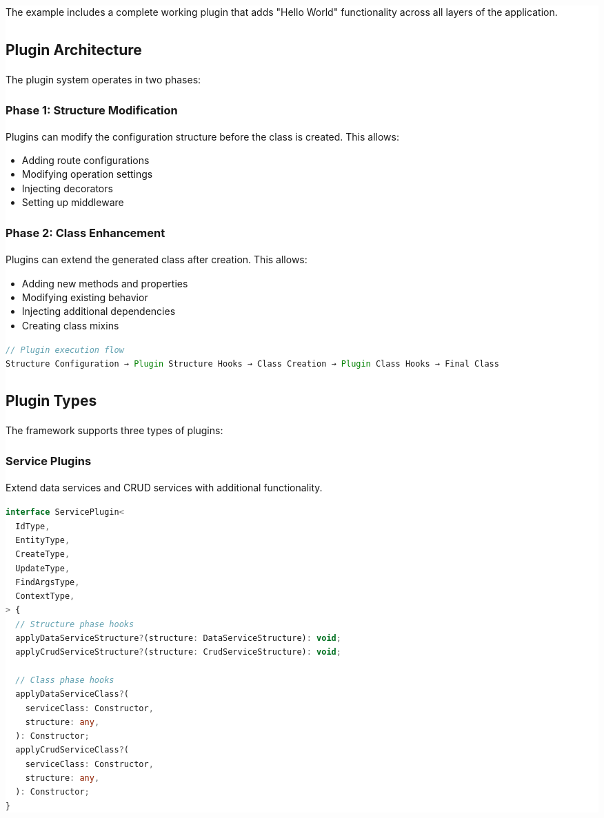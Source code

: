 The example includes a complete working plugin that adds "Hello World" functionality across all layers of the application.

## Plugin Architecture

The plugin system operates in two phases:

### Phase 1: Structure Modification

Plugins can modify the configuration structure before the class is created. This allows:

- Adding route configurations
- Modifying operation settings
- Injecting decorators
- Setting up middleware

### Phase 2: Class Enhancement

Plugins can extend the generated class after creation. This allows:

- Adding new methods and properties
- Modifying existing behavior
- Injecting additional dependencies
- Creating class mixins

```typescript
// Plugin execution flow
Structure Configuration → Plugin Structure Hooks → Class Creation → Plugin Class Hooks → Final Class
```

## Plugin Types

The framework supports three types of plugins:

### Service Plugins

Extend data services and CRUD services with additional functionality.

```typescript
interface ServicePlugin<
  IdType,
  EntityType,
  CreateType,
  UpdateType,
  FindArgsType,
  ContextType,
> {
  // Structure phase hooks
  applyDataServiceStructure?(structure: DataServiceStructure): void;
  applyCrudServiceStructure?(structure: CrudServiceStructure): void;

  // Class phase hooks
  applyDataServiceClass?(
    serviceClass: Constructor,
    structure: any,
  ): Constructor;
  applyCrudServiceClass?(
    serviceClass: Constructor,
    structure: any,
  ): Constructor;
}
```

